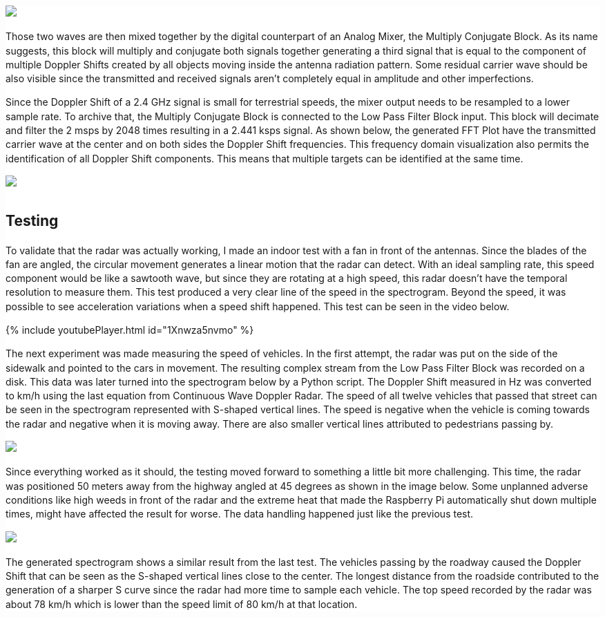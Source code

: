 ![](https://cdn.luigifreitas.me/sfcw-radar-post/gnuradio_radar_sfcw_rx_tx_signal.png)

Those two waves are then mixed together by the digital counterpart of an Analog Mixer, the Multiply Conjugate Block. As its name suggests, this block will multiply and conjugate both signals together generating a third signal that is equal to the component of multiple Doppler Shifts created by all objects moving inside the antenna radiation pattern. Some residual carrier wave should be also visible since the transmitted and received signals aren’t completely equal in amplitude and other imperfections.

Since the Doppler Shift of a 2.4 GHz signal is small for terrestrial speeds, the mixer output needs to be resampled to a lower sample rate. To archive that, the Multiply Conjugate Block is connected to the Low Pass Filter Block input. This block will decimate and filter the 2 msps by 2048 times resulting in a 2.441 ksps signal. As shown below, the generated FFT Plot have the transmitted carrier wave at the center and on both sides the Doppler Shift frequencies. This frequency domain visualization also permits the identification of all Doppler Shift components. This means that multiple targets can be identified at the same time.

![](https://cdn.luigifreitas.me/sfcw-radar-post/gnuradio_radar_sfcw_frontend_interface.png)


## Testing
To validate that the radar was actually working, I made an indoor test with a fan in front of the antennas. Since the blades of the fan are angled, the circular movement generates a linear motion that the radar can detect. With an ideal sampling rate, this speed component would be like a sawtooth wave, but since they are rotating at a high speed, this radar doesn’t have the temporal resolution to measure them. This test produced a very clear line of the speed in the spectrogram. Beyond the speed, it was possible to see acceleration variations when a speed shift happened. This test can be seen in the video below. 

{% include youtubePlayer.html id="1Xnwza5nvmo" %}

The next experiment was made measuring the speed of vehicles. In the first attempt, the radar was put on the side of the sidewalk and pointed to the cars in movement. The resulting complex stream from the Low Pass Filter Block was recorded on a disk. This data was later turned into the spectrogram below by a Python script. The Doppler Shift measured in Hz was converted to km/h using the last equation from Continuous Wave Doppler Radar. The speed of all twelve vehicles that passed that street can be seen in the spectrogram represented with S-shaped vertical lines. The speed is negative when the vehicle is coming towards the radar and negative when it is moving away. There are also smaller vertical lines attributed to pedestrians passing by.

![](https://cdn.luigifreitas.me/sfcw-radar-post/streetside-doppler.png)

Since everything worked as it should, the testing moved forward to something a little bit more challenging. This time, the radar was positioned 50 meters away from the highway angled at 45 degrees as shown in the image below. Some unplanned adverse conditions like high weeds in front of the radar and the extreme heat that made the Raspberry Pi automatically shut down multiple times, might have affected the result for worse. The data handling happened just like the previous test.

![](https://cdn.luigifreitas.me/sfcw-radar-post/radar_sfcw_roadside_test.jpg)

The generated spectrogram shows a similar result from the last test. The vehicles passing by the roadway caused the Doppler Shift that can be seen as the S-shaped vertical lines close to the center. The longest distance from the roadside contributed to the generation of a sharper S curve since the radar had more time to sample each vehicle. The top speed recorded by the radar was about 78 km/h which is lower than the speed limit of 80 km/h at that location.
